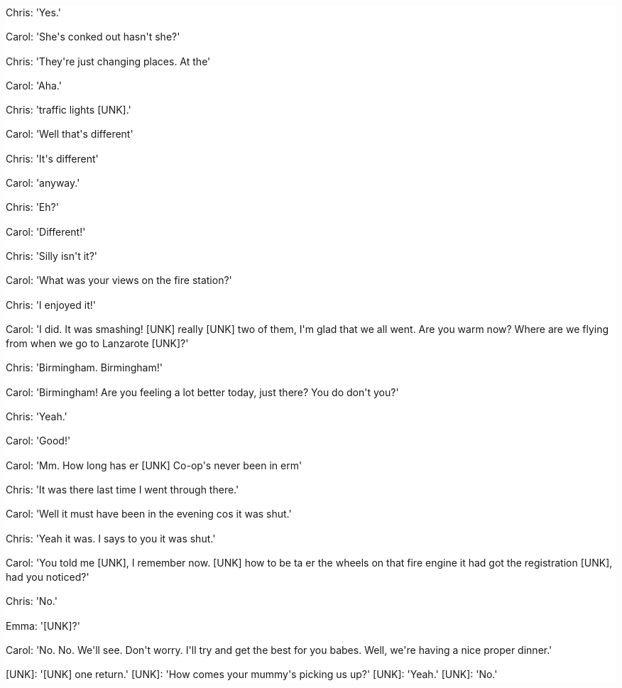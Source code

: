 Chris: 'Yes.'

Carol: 'She's conked out hasn't she?'

Chris: 'They're just changing places.
At the'

Carol: 'Aha.'

Chris: 'traffic lights [UNK].'

Carol: 'Well that's different'

Chris: 'It's different'

Carol: 'anyway.'

Chris: 'Eh?'

Carol: 'Different!'

Chris: 'Silly isn't it?'

Carol: 'What was your views on the fire station?'

Chris: 'I enjoyed it!'

Carol: 'I did.
It was smashing! [UNK] really [UNK] two of them, I'm glad that we all went.
Are you warm now?
Where are we flying from when we go to Lanzarote [UNK]?'

Chris: 'Birmingham.
Birmingham!'

Carol: 'Birmingham!
Are you feeling a lot better today, just there?
You do don't you?'

Chris: 'Yeah.'

Carol: 'Good!'

Carol: 'Mm.
How long has er [UNK] Co-op's never been in erm'

Chris: 'It was there last time I went through there.'

Carol: 'Well it must have been in the evening cos it was shut.'

Chris: 'Yeah it was.
I says to you it was shut.'

Carol: 'You told me [UNK], I remember now.
[UNK] how to be ta er the wheels on that fire engine it had got the registration [UNK], had you noticed?'

Chris: 'No.'

Emma: '[UNK]?'

Carol: 'No.
No.
We'll see.
Don't worry.
I'll try and get the best for you babes.
Well, we're having a nice proper dinner.'


[UNK]: '[UNK] one return.'
[UNK]: 'How comes your mummy's picking us up?'
[UNK]: 'Yeah.'
[UNK]: 'No.'